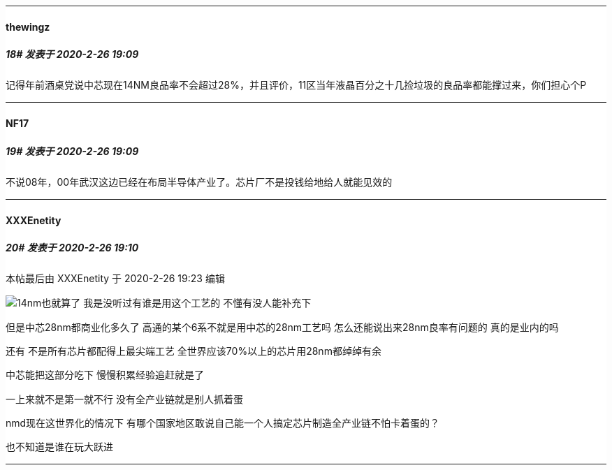 




*****

####  thewingz  
##### 18#       发表于 2020-2-26 19:09




记得年前酒桌党说中芯现在14NM良品率不会超过28%，并且评价，11区当年液晶百分之十几捡垃圾的良品率都能撑过来，你们担心个P







*****

####  NF17  
##### 19#       发表于 2020-2-26 19:09




不说08年，00年武汉这边已经在布局半导体产业了。芯片厂不是投钱给地给人就能见效的







*****

####  XXXEnetity  
##### 20#       发表于 2020-2-26 19:10



 本帖最后由 XXXEnetity 于 2020-2-26 19:23 编辑 

<img src="https://static.saraba1st.com/image/smiley/face2017/003.png" referrerpolicy="no-referrer">14nm也就算了 我是没听过有谁是用这个工艺的 不懂有没人能补充下  

但是中芯28nm都商业化多久了 高通的某个6系不就是用中芯的28nm工艺吗 怎么还能说出来28nm良率有问题的 真的是业内的吗

还有 不是所有芯片都配得上最尖端工艺 全世界应该70%以上的芯片用28nm都绰绰有余

中芯能把这部分吃下 慢慢积累经验追赶就是了 


一上来就不是第一就不行 没有全产业链就是别人抓着蛋 


nmd现在这世界化的情况下 有哪个国家地区敢说自己能一个人搞定芯片制造全产业链不怕卡着蛋的？ 


也不知道是谁在玩大跃进







*****
